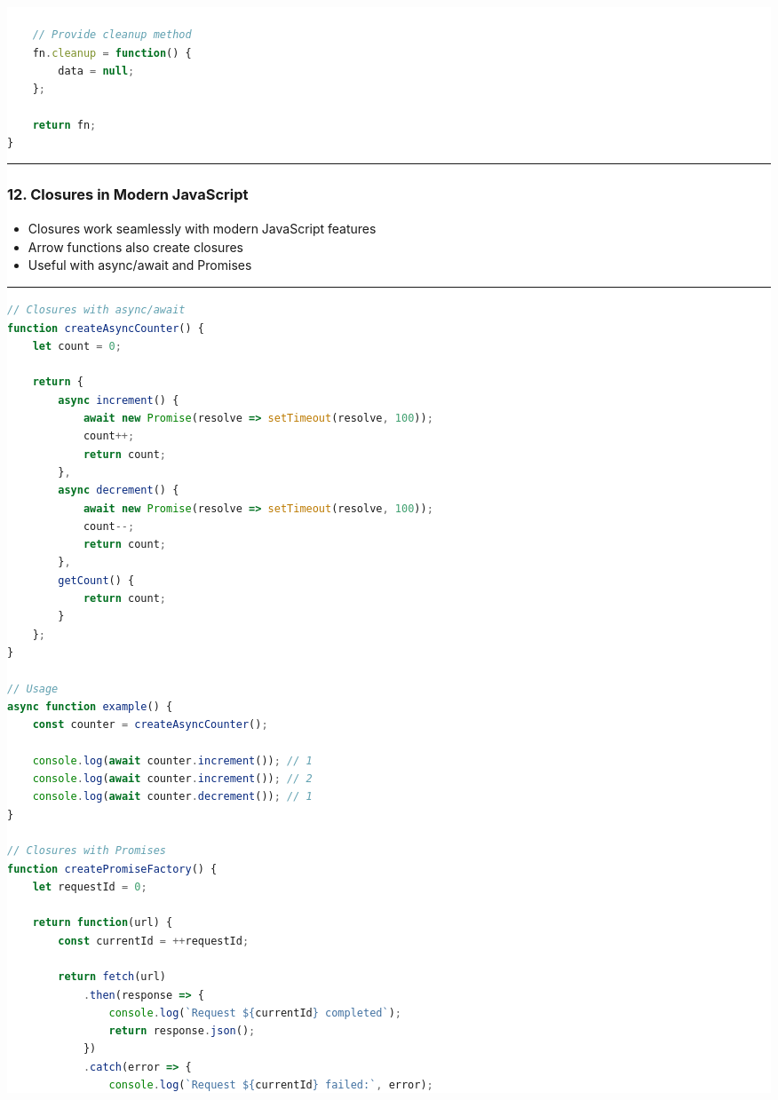 ```js
    
    // Provide cleanup method
    fn.cleanup = function() {
        data = null;
    };
    
    return fn;
}
```

---

### 12. Closures in Modern JavaScript

- Closures work seamlessly with modern JavaScript features
- Arrow functions also create closures
- Useful with async/await and Promises
---
```js
// Closures with async/await
function createAsyncCounter() {
    let count = 0;
    
    return {
        async increment() {
            await new Promise(resolve => setTimeout(resolve, 100));
            count++;
            return count;
        },
        async decrement() {
            await new Promise(resolve => setTimeout(resolve, 100));
            count--;
            return count;
        },
        getCount() {
            return count;
        }
    };
}

// Usage
async function example() {
    const counter = createAsyncCounter();
    
    console.log(await counter.increment()); // 1
    console.log(await counter.increment()); // 2
    console.log(await counter.decrement()); // 1
}

// Closures with Promises
function createPromiseFactory() {
    let requestId = 0;
    
    return function(url) {
        const currentId = ++requestId;
        
        return fetch(url)
            .then(response => {
                console.log(`Request ${currentId} completed`);
                return response.json();
            })
            .catch(error => {
                console.log(`Request ${currentId} failed:`, error);
```
